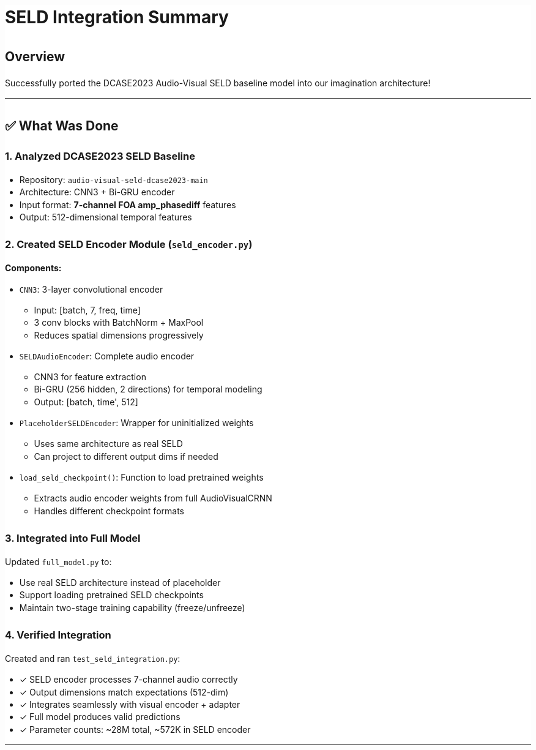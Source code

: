 # SELD Integration Summary

## Overview

Successfully ported the DCASE2023 Audio-Visual SELD baseline model into our imagination architecture!

---

## ✅ What Was Done

### 1. **Analyzed DCASE2023 SELD Baseline**
   - Repository: `audio-visual-seld-dcase2023-main`
   - Architecture: CNN3 + Bi-GRU encoder
   - Input format: **7-channel FOA amp_phasediff** features
   - Output: 512-dimensional temporal features

### 2. **Created SELD Encoder Module** (`seld_encoder.py`)

   **Components:**
   - `CNN3`: 3-layer convolutional encoder
     - Input: [batch, 7, freq, time]
     - 3 conv blocks with BatchNorm + MaxPool
     - Reduces spatial dimensions progressively

   - `SELDAudioEncoder`: Complete audio encoder
     - CNN3 for feature extraction
     - Bi-GRU (256 hidden, 2 directions) for temporal modeling
     - Output: [batch, time', 512]

   - `PlaceholderSELDEncoder`: Wrapper for uninitialized weights
     - Uses same architecture as real SELD
     - Can project to different output dims if needed

   - `load_seld_checkpoint()`: Function to load pretrained weights
     - Extracts audio encoder weights from full AudioVisualCRNN
     - Handles different checkpoint formats

### 3. **Integrated into Full Model**

   Updated `full_model.py` to:
   - Use real SELD architecture instead of placeholder
   - Support loading pretrained SELD checkpoints
   - Maintain two-stage training capability (freeze/unfreeze)

### 4. **Verified Integration**

   Created and ran `test_seld_integration.py`:
   - ✓ SELD encoder processes 7-channel audio correctly
   - ✓ Output dimensions match expectations (512-dim)
   - ✓ Integrates seamlessly with visual encoder + adapter
   - ✓ Full model produces valid predictions
   - ✓ Parameter counts: ~28M total, ~572K in SELD encoder

---